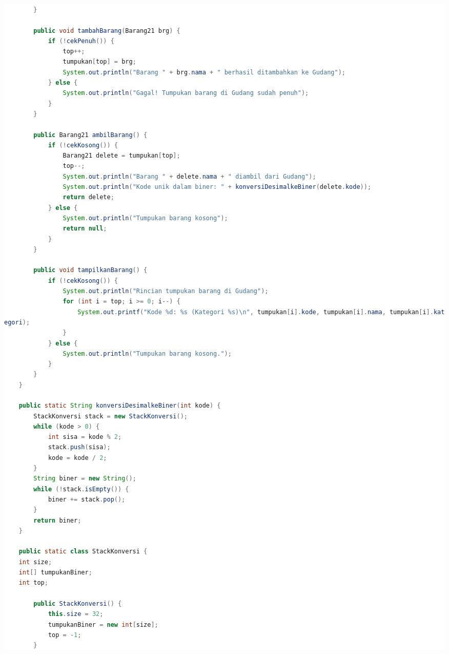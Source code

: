 ``` java
        }

        public void tambahBarang(Barang21 brg) {
            if (!cekPenuh()) {
                top++;
                tumpukan[top] = brg;
                System.out.println("Barang " + brg.nama + " berhasil ditambahkan ke Gudang");
            } else {
                System.out.println("Gagal! Tumpukan barang di Gudang sudah penuh");
            }
        }

        public Barang21 ambilBarang() {
            if (!cekKosong()) {
                Barang21 delete = tumpukan[top];
                top--;
                System.out.println("Barang " + delete.nama + " diambil dari Gudang");
                System.out.println("Kode unik dalam biner: " + konversiDesimalkeBiner(delete.kode));
                return delete;
            } else {
                System.out.println("Tumpukan barang kosong");
                return null;
            }
        }

        public void tampilkanBarang() {
            if (!cekKosong()) {
                System.out.println("Rincian tumpukan barang di Gudang");
                for (int i = top; i >= 0; i--) {
                    System.out.printf("Kode %d: %s (Kategori %s)\n", tumpukan[i].kode, tumpukan[i].nama, tumpukan[i].kategori);
                }
            } else {
                System.out.println("Tumpukan barang kosong.");
            }
        }
    }

    public static String konversiDesimalkeBiner(int kode) {
        StackKonversi stack = new StackKonversi();
        while (kode > 0) {
            int sisa = kode % 2;
            stack.push(sisa);
            kode = kode / 2;
        }
        String biner = new String();
        while (!stack.isEmpty()) {
            biner += stack.pop();
        }
        return biner;
    }   

    public static class StackKonversi {
    int size;
    int[] tumpukanBiner;
    int top;
    
        public StackKonversi() {
            this.size = 32; 
            tumpukanBiner = new int[size];
            top = -1;
        }
```